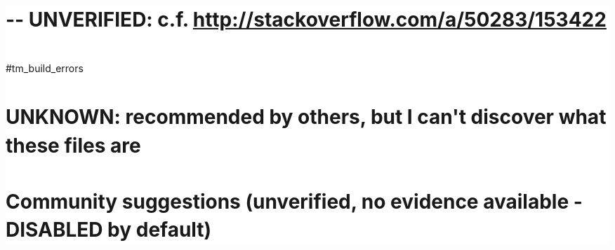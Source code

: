 # -- UNVERIFIED: c.f. http://stackoverflow.com/a/50283/153422
#
#tm_build_errors

####
# UNKNOWN: recommended by others, but I can't discover what these files are
#
# Community suggestions (unverified, no evidence available - DISABLED by default)
